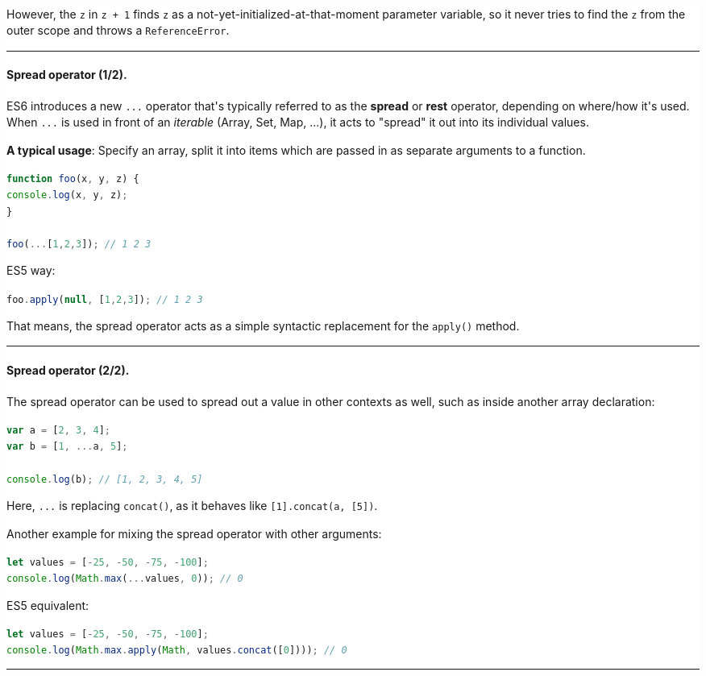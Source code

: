 However, the `z` in `z + 1` finds `z` as a not-yet-initialized-at-that-moment parameter variable,
so it never tries to find the `z` from the outer scope and throws a `ReferenceError`.

---

#### Spread operator (1/2).

ES6 introduces a new `...` operator that's typically referred to as the __spread__ or __rest__ operator,
depending on where/how it's used. When `...` is used in front of an *iterable* (Array, Set, Map, ...),
it acts to "spread" it out into its individual values.

__A typical usage__: Specify an array, split it into items which are passed in as separate arguments to a function.

```js []
function foo(x, y, z) {
console.log(x, y, z);
}

foo(...[1,2,3]); // 1 2 3
```

ES5 way:

```js []
foo.apply(null, [1,2,3]); // 1 2 3
```

That means, the spread operator acts as a simple syntactic replacement for the `apply()` method.

---

#### Spread operator (2/2).

The spread operator can be used to spread out a value in other contexts as well, such as inside another array
declaration:

```js []
var a = [2, 3, 4];
var b = [1, ...a, 5];

console.log(b); // [1, 2, 3, 4, 5]
```

Here, `...` is replacing `concat()`, as it behaves like `[1].concat(a, [5])`.

Another example for mixing the spread operator with other arguments:

```js []
let values = [-25, -50, -75, -100];
console.log(Math.max(...values, 0)); // 0
```

ES5 equivalent:

```js []
let values = [-25, -50, -75, -100];
console.log(Math.max.apply(Math, values.concat([0]))); // 0
```

---